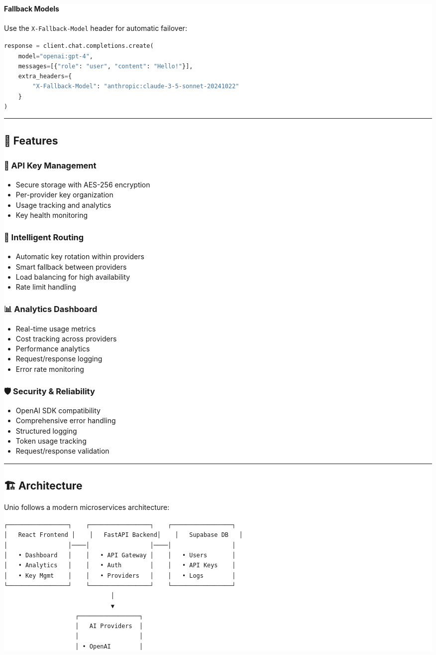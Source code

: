#### Fallback Models

Use the `X-Fallback-Model` header for automatic failover:

```python
response = client.chat.completions.create(
    model="openai:gpt-4",
    messages=[{"role": "user", "content": "Hello!"}],
    extra_headers={
        "X-Fallback-Model": "anthropic:claude-3-5-sonnet-20241022"
    }
)
```

---

## 🎯 Features

### 🔑 API Key Management
- Secure storage with AES-256 encryption
- Per-provider key organization
- Usage tracking and analytics
- Key health monitoring

### 🔄 Intelligent Routing
- Automatic key rotation within providers
- Smart fallback between providers
- Load balancing for high availability
- Rate limit handling

### 📊 Analytics Dashboard
- Real-time usage metrics
- Cost tracking across providers
- Performance analytics
- Request/response logging
- Error rate monitoring

### 🛡️ Security & Reliability
- OpenAI SDK compatibility
- Comprehensive error handling
- Structured logging
- Token usage tracking
- Request/response validation

---

## 🏗️ Architecture

Unio follows a modern microservices architecture:

```
┌─────────────────┐    ┌─────────────────┐    ┌─────────────────┐
│   React Frontend │    │   FastAPI Backend│    │   Supabase DB   │
│                 │────│                 │────│                 │
│   • Dashboard   │    │   • API Gateway │    │   • Users       │
│   • Analytics   │    │   • Auth        │    │   • API Keys    │
│   • Key Mgmt    │    │   • Providers   │    │   • Logs        │
└─────────────────┘    └─────────────────┘    └─────────────────┘
                              │
                              ▼
                    ┌─────────────────┐
                    │   AI Providers  │
                    │                 │
                    │ • OpenAI        │
```